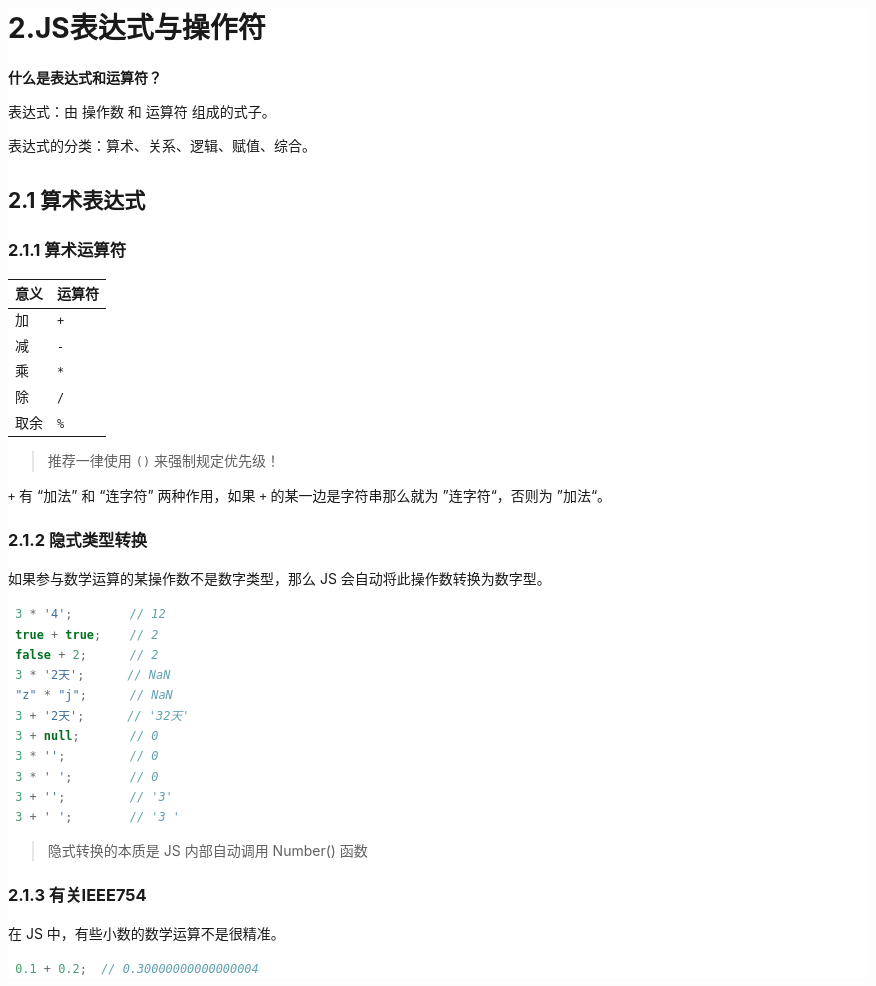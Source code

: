 # 2.JS表达式与操作符

**什么是表达式和运算符？**

表达式：由 操作数 和 运算符 组成的式子。

表达式的分类：算术、关系、逻辑、赋值、综合。

## 2.1 算术表达式

### 2.1.1 算术运算符

| 意义 | 运算符 |
| ---- | ------ |
| 加   | `+`    |
| 减   | `-`    |
| 乘   | `*`    |
| 除   | `/`    |
| 取余 | `%`    |

> 推荐一律使用 `()` 来强制规定优先级！

`+` 有 “加法” 和 “连字符” 两种作用，如果 `+` 的某一边是字符串那么就为 ”连字符“，否则为 ”加法“。

### 2.1.2 隐式类型转换

如果参与数学运算的某操作数不是数字类型，那么 JS 会自动将此操作数转换为数字型。

```js
 3 * '4';        // 12
 true + true;    // 2
 false + 2;      // 2
 3 * '2天';      // NaN
 "z" * "j";      // NaN
 3 + '2天';      // '32天'
 3 + null;       // 0
 3 * '';         // 0
 3 * ' ';        // 0
 3 + '';         // '3'
 3 + ' ';        // '3 '
```

> 隐式转换的本质是 JS 内部自动调用 Number() 函数

### 2.1.3 有关IEEE754

在 JS 中，有些小数的数学运算不是很精准。

```js
 0.1 + 0.2;  // 0.30000000000000004
```
